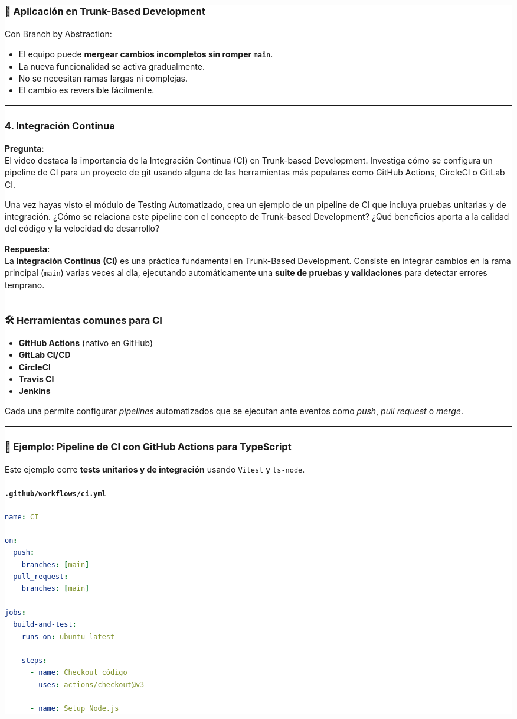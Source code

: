 ### 🚀 Aplicación en Trunk-Based Development

Con Branch by Abstraction:

- El equipo puede **mergear cambios incompletos sin romper `main`**.
- La nueva funcionalidad se activa gradualmente.
- No se necesitan ramas largas ni complejas.
- El cambio es reversible fácilmente.

---

### 4. Integración Continua

**Pregunta**:  
El video destaca la importancia de la Integración Continua (CI) en Trunk-based Development. Investiga cómo se configura un pipeline de CI para un proyecto de git usando alguna de las herramientas más populares como GitHub Actions, CircleCI o GitLab CI.

Una vez hayas visto el módulo de Testing Automatizado, crea un ejemplo de un pipeline de CI que incluya pruebas unitarias y de integración. ¿Cómo se relaciona este pipeline con el concepto de Trunk-based Development? ¿Qué beneficios aporta a la calidad del código y la velocidad de desarrollo?


**Respuesta**:  
La **Integración Continua (CI)** es una práctica fundamental en Trunk-Based Development. Consiste en integrar cambios en la rama principal (`main`) varias veces al día, ejecutando automáticamente una **suite de pruebas y validaciones** para detectar errores temprano.

---

### 🛠️ Herramientas comunes para CI

- **GitHub Actions** (nativo en GitHub)
- **GitLab CI/CD**
- **CircleCI**
- **Travis CI**
- **Jenkins**

Cada una permite configurar *pipelines* automatizados que se ejecutan ante eventos como *push*, *pull request* o *merge*.

---

### 🧪 Ejemplo: Pipeline de CI con GitHub Actions para TypeScript

Este ejemplo corre **tests unitarios y de integración** usando `Vitest` y `ts-node`.

#### `.github/workflows/ci.yml`
```yaml
name: CI

on:
  push:
    branches: [main]
  pull_request:
    branches: [main]

jobs:
  build-and-test:
    runs-on: ubuntu-latest

    steps:
      - name: Checkout código
        uses: actions/checkout@v3

      - name: Setup Node.js
```